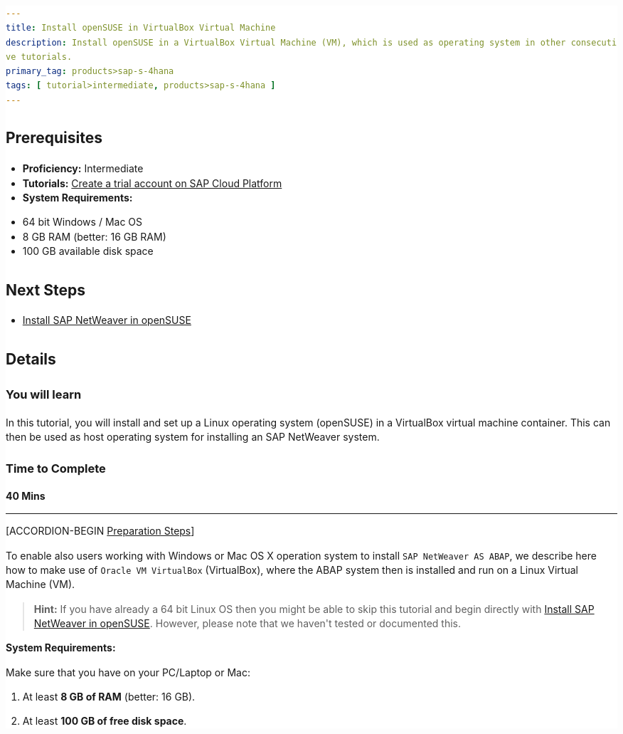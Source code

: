 ```yaml
---
title: Install openSUSE in VirtualBox Virtual Machine
description: Install openSUSE in a VirtualBox Virtual Machine (VM), which is used as operating system in other consecutive tutorials.
primary_tag: products>sap-s-4hana
tags: [ tutorial>intermediate, products>sap-s-4hana ]
---
```


## Prerequisites
 - **Proficiency:** Intermediate
 - **Tutorials:** [Create a trial account on SAP Cloud Platform](https://www.sap.com/developer/tutorials/hcp-create-trial-account.html)
 -  **System Requirements:**
   * 64 bit Windows / Mac OS
   * 8 GB RAM (better: 16 GB RAM)
   * 100 GB available disk space

## Next Steps
 - [Install SAP NetWeaver in openSUSE](https://www.sap.com/developer/tutorials/cp-s4-ext-install-nw.html)

## Details
### You will learn
In this tutorial, you will install and set up a Linux operating system (openSUSE) in a VirtualBox virtual machine container. This can then be used as host operating system for installing an SAP NetWeaver system.

### Time to Complete
**40 Mins**

---

[ACCORDION-BEGIN [Preparation Steps](&nbsp;)]

To enable also users working with Windows or Mac OS X operation system to install `SAP NetWeaver AS ABAP`, we describe here how to make use of `Oracle VM VirtualBox` (VirtualBox), where the ABAP system then is installed and run on a Linux Virtual Machine (VM).

> **Hint:** If you have already a 64 bit Linux OS then you might be able to skip this tutorial and begin directly with [Install SAP NetWeaver in openSUSE](https://www.sap.com/developer/tutorials/cp-s4-ext-install-nw.html). However, please note that we haven't tested or documented this.

**System Requirements:**

Make sure that you have on your PC/Laptop or Mac:

1.  At least **8 GB of RAM** (better: 16 GB).

2.  At least **100 GB of free disk space**.
